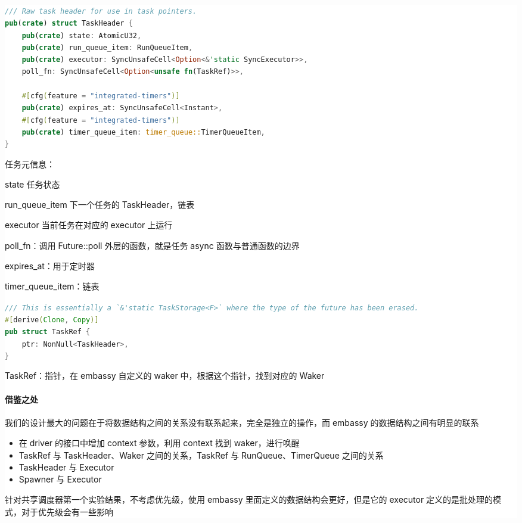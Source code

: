 ```rust
/// Raw task header for use in task pointers.
pub(crate) struct TaskHeader {
    pub(crate) state: AtomicU32,
    pub(crate) run_queue_item: RunQueueItem,
    pub(crate) executor: SyncUnsafeCell<Option<&'static SyncExecutor>>,
    poll_fn: SyncUnsafeCell<Option<unsafe fn(TaskRef)>>,

    #[cfg(feature = "integrated-timers")]
    pub(crate) expires_at: SyncUnsafeCell<Instant>,
    #[cfg(feature = "integrated-timers")]
    pub(crate) timer_queue_item: timer_queue::TimerQueueItem,
}
```

任务元信息：

state 任务状态

run_queue_item 下一个任务的 TaskHeader，链表

executor 当前任务在对应的 executor 上运行

poll_fn：调用 Future::poll 外层的函数，就是任务 async 函数与普通函数的边界

expires_at：用于定时器

timer_queue_item：链表



```rust
/// This is essentially a `&'static TaskStorage<F>` where the type of the future has been erased.
#[derive(Clone, Copy)]
pub struct TaskRef {
    ptr: NonNull<TaskHeader>,
}
```

TaskRef：指针，在 embassy 自定义的 waker 中，根据这个指针，找到对应的 Waker



#### 借鉴之处

我们的设计最大的问题在于将数据结构之间的关系没有联系起来，完全是独立的操作，而 embassy 的数据结构之间有明显的联系

- 在 driver 的接口中增加 context 参数，利用 context 找到 waker，进行唤醒
- TaskRef 与 TaskHeader、Waker 之间的关系，TaskRef 与 RunQueue、TimerQueue 之间的关系
- TaskHeader 与 Executor
- Spawner 与 Executor



针对共享调度器第一个实验结果，不考虑优先级，使用 embassy 里面定义的数据结构会更好，但是它的 executor 定义的是批处理的模式，对于优先级会有一些影响

